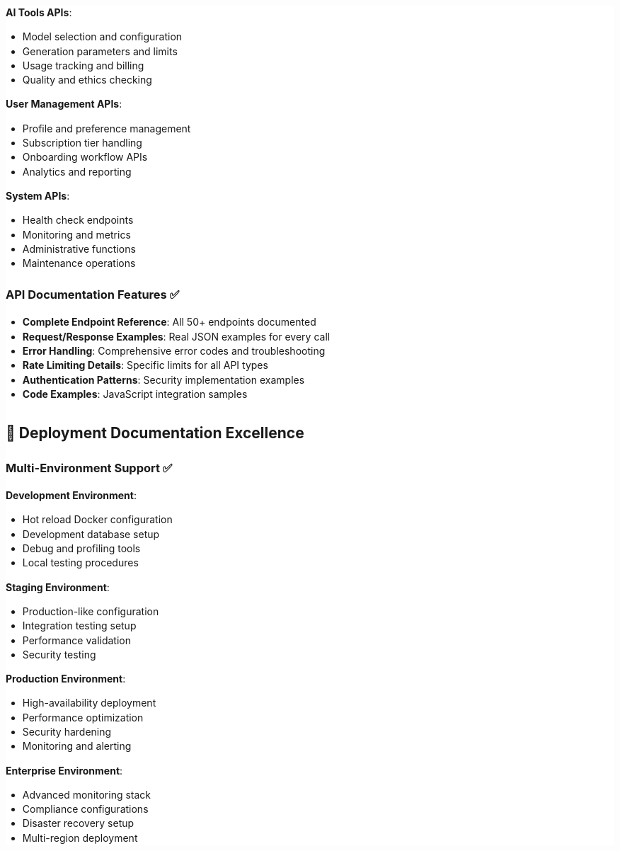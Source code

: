 **AI Tools APIs**:
- Model selection and configuration
- Generation parameters and limits
- Usage tracking and billing
- Quality and ethics checking

**User Management APIs**:
- Profile and preference management
- Subscription tier handling
- Onboarding workflow APIs
- Analytics and reporting

**System APIs**:
- Health check endpoints
- Monitoring and metrics
- Administrative functions
- Maintenance operations

### API Documentation Features ✅

- **Complete Endpoint Reference**: All 50+ endpoints documented
- **Request/Response Examples**: Real JSON examples for every call
- **Error Handling**: Comprehensive error codes and troubleshooting
- **Rate Limiting Details**: Specific limits for all API types
- **Authentication Patterns**: Security implementation examples
- **Code Examples**: JavaScript integration samples

## 🚀 Deployment Documentation Excellence

### Multi-Environment Support ✅

**Development Environment**:
- Hot reload Docker configuration
- Development database setup
- Debug and profiling tools
- Local testing procedures

**Staging Environment**:
- Production-like configuration
- Integration testing setup
- Performance validation
- Security testing

**Production Environment**:
- High-availability deployment
- Performance optimization
- Security hardening
- Monitoring and alerting

**Enterprise Environment**:
- Advanced monitoring stack
- Compliance configurations
- Disaster recovery setup
- Multi-region deployment

